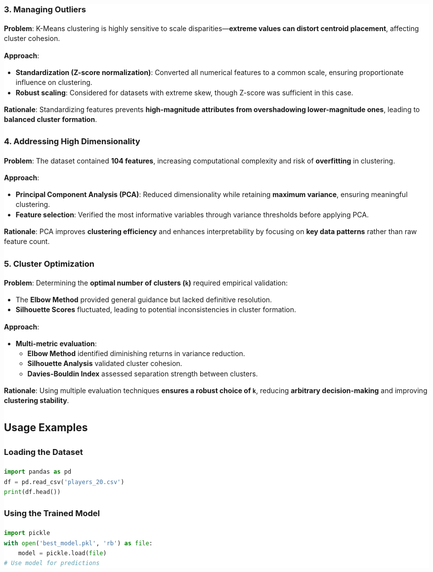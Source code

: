 ### 3. Managing Outliers
**Problem**: K-Means clustering is highly sensitive to scale disparities—**extreme values can distort centroid placement**, affecting cluster cohesion.  

**Approach**:
- **Standardization (Z-score normalization)**: Converted all numerical features to a common scale, ensuring proportionate influence on clustering.  
- **Robust scaling**: Considered for datasets with extreme skew, though Z-score was sufficient in this case.  

**Rationale**: Standardizing features prevents **high-magnitude attributes from overshadowing lower-magnitude ones**, leading to **balanced cluster formation**.

### 4. Addressing High Dimensionality
**Problem**: The dataset contained **104 features**, increasing computational complexity and risk of **overfitting** in clustering.  

**Approach**:
- **Principal Component Analysis (PCA)**: Reduced dimensionality while retaining **maximum variance**, ensuring meaningful clustering.  
- **Feature selection**: Verified the most informative variables through variance thresholds before applying PCA.  

**Rationale**: PCA improves **clustering efficiency** and enhances interpretability by focusing on **key data patterns** rather than raw feature count.

### 5. Cluster Optimization
**Problem**: Determining the **optimal number of clusters (`k`)** required empirical validation:  
- The **Elbow Method** provided general guidance but lacked definitive resolution.  
- **Silhouette Scores** fluctuated, leading to potential inconsistencies in cluster formation.  

**Approach**:
- **Multi-metric evaluation**:  
  - **Elbow Method** identified diminishing returns in variance reduction.  
  - **Silhouette Analysis** validated cluster cohesion.  
  - **Davies-Bouldin Index** assessed separation strength between clusters.  

**Rationale**: Using multiple evaluation techniques **ensures a robust choice of `k`**, reducing **arbitrary decision-making** and improving **clustering stability**.

##  Usage Examples

### Loading the Dataset
```python
import pandas as pd
df = pd.read_csv('players_20.csv')
print(df.head())
```

### Using the Trained Model
```python
import pickle
with open('best_model.pkl', 'rb') as file:
    model = pickle.load(file)
# Use model for predictions
```
